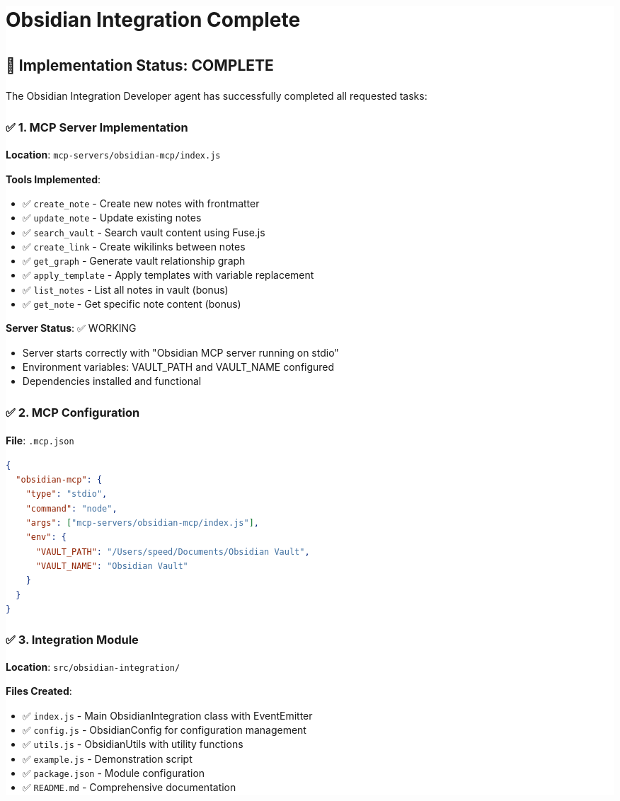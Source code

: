 # Obsidian Integration Complete

## 🎉 Implementation Status: COMPLETE

The Obsidian Integration Developer agent has successfully completed all requested tasks:

### ✅ 1. MCP Server Implementation
**Location**: `mcp-servers/obsidian-mcp/index.js`

**Tools Implemented**:
- ✅ `create_note` - Create new notes with frontmatter
- ✅ `update_note` - Update existing notes
- ✅ `search_vault` - Search vault content using Fuse.js
- ✅ `create_link` - Create wikilinks between notes
- ✅ `get_graph` - Generate vault relationship graph
- ✅ `apply_template` - Apply templates with variable replacement
- ✅ `list_notes` - List all notes in vault (bonus)
- ✅ `get_note` - Get specific note content (bonus)

**Server Status**: ✅ WORKING
- Server starts correctly with "Obsidian MCP server running on stdio"
- Environment variables: VAULT_PATH and VAULT_NAME configured
- Dependencies installed and functional

### ✅ 2. MCP Configuration
**File**: `.mcp.json`

```json
{
  "obsidian-mcp": {
    "type": "stdio",
    "command": "node",
    "args": ["mcp-servers/obsidian-mcp/index.js"],
    "env": {
      "VAULT_PATH": "/Users/speed/Documents/Obsidian Vault",
      "VAULT_NAME": "Obsidian Vault"
    }
  }
}
```

### ✅ 3. Integration Module
**Location**: `src/obsidian-integration/`

**Files Created**:
- ✅ `index.js` - Main ObsidianIntegration class with EventEmitter
- ✅ `config.js` - ObsidianConfig for configuration management
- ✅ `utils.js` - ObsidianUtils with utility functions
- ✅ `example.js` - Demonstration script
- ✅ `package.json` - Module configuration
- ✅ `README.md` - Comprehensive documentation
